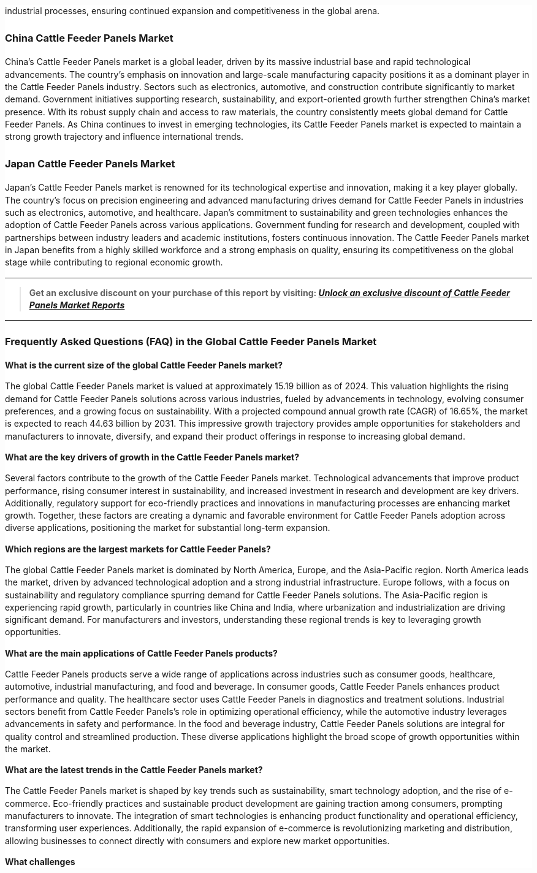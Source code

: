 industrial processes, ensuring continued expansion and competitiveness in the global arena.</p><h3>China Cattle Feeder Panels Market</h3><p>China&rsquo;s Cattle Feeder Panels market is a global leader, driven by its massive industrial base and rapid technological advancements. The country&rsquo;s emphasis on innovation and large-scale manufacturing capacity positions it as a dominant player in the Cattle Feeder Panels industry. Sectors such as electronics, automotive, and construction contribute significantly to market demand. Government initiatives supporting research, sustainability, and export-oriented growth further strengthen China&rsquo;s market presence. With its robust supply chain and access to raw materials, the country consistently meets global demand for Cattle Feeder Panels. As China continues to invest in emerging technologies, its Cattle Feeder Panels market is expected to maintain a strong growth trajectory and influence international trends.</p><h3>Japan Cattle Feeder Panels Market</h3><p>Japan&rsquo;s Cattle Feeder Panels market is renowned for its technological expertise and innovation, making it a key player globally. The country&rsquo;s focus on precision engineering and advanced manufacturing drives demand for Cattle Feeder Panels in industries such as electronics, automotive, and healthcare. Japan&rsquo;s commitment to sustainability and green technologies enhances the adoption of Cattle Feeder Panels across various applications. Government funding for research and development, coupled with partnerships between industry leaders and academic institutions, fosters continuous innovation. The Cattle Feeder Panels market in Japan benefits from a highly skilled workforce and a strong emphasis on quality, ensuring its competitiveness on the global stage while contributing to regional economic growth.</p><hr /><blockquote><p><strong>Get an exclusive discount on your purchase of this report by visiting: <em><a href="://marketresearchpulse.com/ask-for-discount/95774?utm_source=Github&amp;utm_medium=0114">Unlock an exclusive discount of Cattle Feeder Panels Market Reports</a></em>&nbsp;</strong></p></blockquote><hr /><h3>Frequently Asked Questions (FAQ) in the Global Cattle Feeder Panels Market</h3><p><strong>What is the current size of the global Cattle Feeder Panels market?</strong></p><p>The global Cattle Feeder Panels market is valued at approximately 15.19 billion as of 2024. This valuation highlights the rising demand for Cattle Feeder Panels solutions across various industries, fueled by advancements in technology, evolving consumer preferences, and a growing focus on sustainability. With a projected compound annual growth rate (CAGR) of 16.65%, the market is expected to reach 44.63 billion by 2031. This impressive growth trajectory provides ample opportunities for stakeholders and manufacturers to innovate, diversify, and expand their product offerings in response to increasing global demand.</p><p><strong>What are the key drivers of growth in the Cattle Feeder Panels market?</strong></p><p>Several factors contribute to the growth of the Cattle Feeder Panels market. Technological advancements that improve product performance, rising consumer interest in sustainability, and increased investment in research and development are key drivers. Additionally, regulatory support for eco-friendly practices and innovations in manufacturing processes are enhancing market growth. Together, these factors are creating a dynamic and favorable environment for Cattle Feeder Panels adoption across diverse applications, positioning the market for substantial long-term expansion.</p><p><strong>Which regions are the largest markets for Cattle Feeder Panels?</strong></p><p>The global Cattle Feeder Panels market is dominated by North America, Europe, and the Asia-Pacific region. North America leads the market, driven by advanced technological adoption and a strong industrial infrastructure. Europe follows, with a focus on sustainability and regulatory compliance spurring demand for Cattle Feeder Panels solutions. The Asia-Pacific region is experiencing rapid growth, particularly in countries like China and India, where urbanization and industrialization are driving significant demand. For manufacturers and investors, understanding these regional trends is key to leveraging growth opportunities.</p><p><strong>What are the main applications of Cattle Feeder Panels products?</strong></p><p>Cattle Feeder Panels products serve a wide range of applications across industries such as consumer goods, healthcare, automotive, industrial manufacturing, and food and beverage. In consumer goods, Cattle Feeder Panels enhances product performance and quality. The healthcare sector uses Cattle Feeder Panels in diagnostics and treatment solutions. Industrial sectors benefit from Cattle Feeder Panels&rsquo;s role in optimizing operational efficiency, while the automotive industry leverages advancements in safety and performance. In the food and beverage industry, Cattle Feeder Panels solutions are integral for quality control and streamlined production. These diverse applications highlight the broad scope of growth opportunities within the market.</p><p><strong>What are the latest trends in the Cattle Feeder Panels market?</strong></p><p>The Cattle Feeder Panels market is shaped by key trends such as sustainability, smart technology adoption, and the rise of e-commerce. Eco-friendly practices and sustainable product development are gaining traction among consumers, prompting manufacturers to innovate. The integration of smart technologies is enhancing product functionality and operational efficiency, transforming user experiences. Additionally, the rapid expansion of e-commerce is revolutionizing marketing and distribution, allowing businesses to connect directly with consumers and explore new market opportunities.</p><p><strong>What challenges